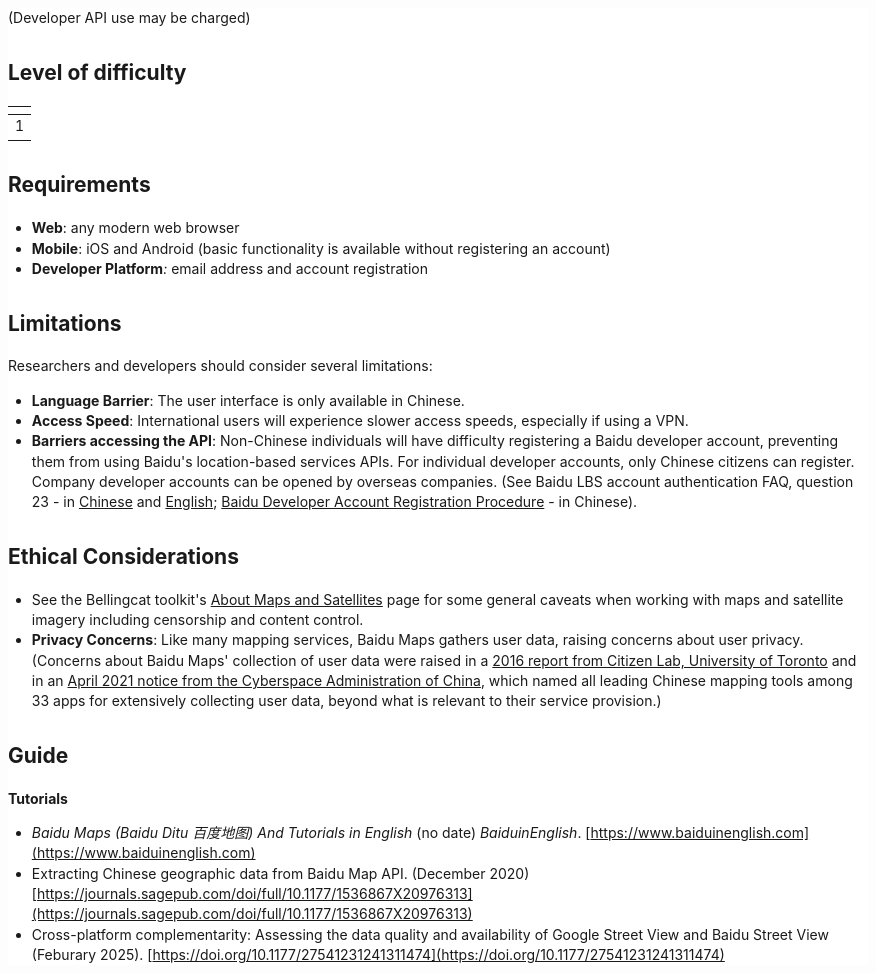(Developer API use may be charged)

## Level of difficulty

<table><thead><tr><th data-type="rating" data-max="5"></th></tr></thead><tbody><tr><td>1</td></tr></tbody></table>

## Requirements

* **Web**: any modern web browser
* **Mobile**: iOS and Android (basic functionality is available without registering an account)
* **Developer Platform**_:_ email address and account registration

## Limitations

Researchers and developers should consider several limitations:

* **Language Barrier**: The user interface is only available in Chinese.
* **Access Speed**: International users will experience slower access speeds, especially if using a VPN.&#x20;
* **Barriers accessing the API**: Non-Chinese individuals will have difficulty registering a Baidu developer account, preventing them from using Baidu's location-based services APIs. For individual developer accounts, only Chinese citizens can register. Company developer accounts can be opened by overseas companies. (See Baidu LBS account authentication FAQ, question 23 - in [Chinese](https://lbsyun.baidu.com/index.php?title=FAQ/authentication) and [English](https://lbsyun-baidu-com.translate.goog/index.php?title=FAQ/authentication&_x_tr_sl=auto&_x_tr_tl=en&_x_tr_hl=en&_x_tr_pto=wapp); [Baidu Developer Account Registration Procedure](https://app.baidu.com/newapp/docs/%E5%BC%80%E5%8F%91%E8%80%85%E5%87%86%E5%85%A5/%E5%BC%80%E5%8F%91%E8%80%85%E6%B3%A8%E5%86%8C%E6%B5%81%E7%A8%8B/) - in Chinese).&#x20;

## Ethical Considerations

* See the Bellingcat toolkit's [About Maps and Satellites](https://bellingcat.gitbook.io/toolkit/more/all-tools/about-maps-and-satellites) page for some general caveats when working with maps and satellite imagery including censorship and content control.
* **Privacy Concerns**: Like many mapping services, Baidu Maps gathers user data, raising concerns about user privacy. (Concerns about Baidu Maps' collection of user data were raised in a [2016 report from Citizen Lab, University of Toronto](https://citizenlab.ca/2016/02/privacy-security-issues-baidu-browser/) and in an [April 2021 notice from the Cyberspace Administration of China](https://www.cac.gov.cn/2021-04/30/c_1621370239178608.htm), which named all leading Chinese mapping tools among 33 apps for extensively collecting user data, beyond what is relevant to their service provision.)

## Guide

**Tutorials**

* _Baidu Maps (Baidu Ditu 百度地图) And Tutorials in English_ (no date) _BaiduinEnglish_. [https://www.baiduinenglish.com](https://www.baiduinenglish.com)
* Extracting Chinese geographic data from Baidu Map API. (December 2020) [https://journals.sagepub.com/doi/full/10.1177/1536867X20976313](https://journals.sagepub.com/doi/full/10.1177/1536867X20976313)
* Cross-platform complementarity: Assessing the data quality and availability of Google Street View and Baidu Street View (Feburary 2025). [https://doi.org/10.1177/27541231241311474](https://doi.org/10.1177/27541231241311474)
